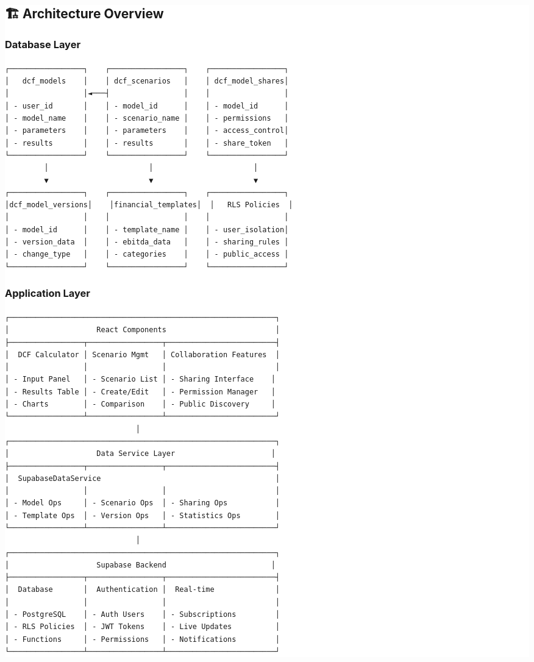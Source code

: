 ## 🏗️ Architecture Overview

### Database Layer
```
┌─────────────────┐    ┌─────────────────┐    ┌─────────────────┐
│   dcf_models    │    │ dcf_scenarios   │    │ dcf_model_shares│
│                 │◄───┤                 │    │                 │
│ - user_id       │    │ - model_id      │    │ - model_id      │
│ - model_name    │    │ - scenario_name │    │ - permissions   │
│ - parameters    │    │ - parameters    │    │ - access_control│
│ - results       │    │ - results       │    │ - share_token   │
└─────────────────┘    └─────────────────┘    └─────────────────┘
         │                       │                       │
         ▼                       ▼                       ▼
┌─────────────────┐    ┌─────────────────┐    ┌─────────────────┐
│dcf_model_versions│    │financial_templates│  │   RLS Policies  │
│                 │    │                 │    │                 │
│ - model_id      │    │ - template_name │    │ - user_isolation│
│ - version_data  │    │ - ebitda_data   │    │ - sharing_rules │
│ - change_type   │    │ - categories    │    │ - public_access │
└─────────────────┘    └─────────────────┘    └─────────────────┘
```

### Application Layer
```
┌─────────────────────────────────────────────────────────────┐
│                    React Components                         │
├─────────────────┬─────────────────┬─────────────────────────┤
│  DCF Calculator │ Scenario Mgmt   │ Collaboration Features  │
│                 │                 │                         │
│ - Input Panel   │ - Scenario List │ - Sharing Interface    │
│ - Results Table │ - Create/Edit   │ - Permission Manager   │
│ - Charts        │ - Comparison    │ - Public Discovery     │
└─────────────────┴─────────────────┴─────────────────────────┘
                              │
┌─────────────────────────────────────────────────────────────┐
│                    Data Service Layer                      │
├─────────────────┬─────────────────┬─────────────────────────┤
│  SupabaseDataService                                        │
│                 │                 │                         │
│ - Model Ops     │ - Scenario Ops  │ - Sharing Ops           │
│ - Template Ops  │ - Version Ops   │ - Statistics Ops        │
└─────────────────┴─────────────────┴─────────────────────────┘
                              │
┌─────────────────────────────────────────────────────────────┐
│                    Supabase Backend                        │
├─────────────────┬─────────────────┬─────────────────────────┤
│  Database       │  Authentication │  Real-time              │
│                 │                 │                         │
│ - PostgreSQL    │ - Auth Users    │ - Subscriptions         │
│ - RLS Policies  │ - JWT Tokens    │ - Live Updates          │
│ - Functions     │ - Permissions   │ - Notifications         │
└─────────────────┴─────────────────┴─────────────────────────┘
```
